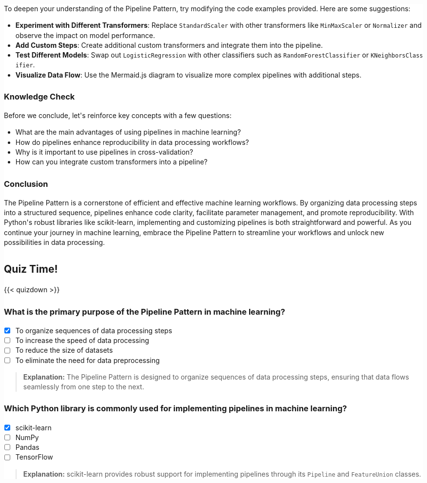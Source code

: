 To deepen your understanding of the Pipeline Pattern, try modifying the code examples provided. Here are some suggestions:

- **Experiment with Different Transformers**: Replace `StandardScaler` with other transformers like `MinMaxScaler` or `Normalizer` and observe the impact on model performance.
- **Add Custom Steps**: Create additional custom transformers and integrate them into the pipeline.
- **Test Different Models**: Swap out `LogisticRegression` with other classifiers such as `RandomForestClassifier` or `KNeighborsClassifier`.
- **Visualize Data Flow**: Use the Mermaid.js diagram to visualize more complex pipelines with additional steps.

### Knowledge Check

Before we conclude, let's reinforce key concepts with a few questions:

- What are the main advantages of using pipelines in machine learning?
- How do pipelines enhance reproducibility in data processing workflows?
- Why is it important to use pipelines in cross-validation?
- How can you integrate custom transformers into a pipeline?

### Conclusion

The Pipeline Pattern is a cornerstone of efficient and effective machine learning workflows. By organizing data processing steps into a structured sequence, pipelines enhance code clarity, facilitate parameter management, and promote reproducibility. With Python's robust libraries like scikit-learn, implementing and customizing pipelines is both straightforward and powerful. As you continue your journey in machine learning, embrace the Pipeline Pattern to streamline your workflows and unlock new possibilities in data processing.

## Quiz Time!

{{< quizdown >}}

### What is the primary purpose of the Pipeline Pattern in machine learning?

- [x] To organize sequences of data processing steps
- [ ] To increase the speed of data processing
- [ ] To reduce the size of datasets
- [ ] To eliminate the need for data preprocessing

> **Explanation:** The Pipeline Pattern is designed to organize sequences of data processing steps, ensuring that data flows seamlessly from one step to the next.

### Which Python library is commonly used for implementing pipelines in machine learning?

- [x] scikit-learn
- [ ] NumPy
- [ ] Pandas
- [ ] TensorFlow

> **Explanation:** scikit-learn provides robust support for implementing pipelines through its `Pipeline` and `FeatureUnion` classes.
